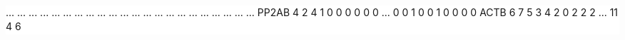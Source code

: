 <tr class="even">
<td data-quarto-table-cell-role="th">...</td>
<td>...</td>
<td>...</td>
<td>...</td>
<td>...</td>
<td>...</td>
<td>...</td>
<td>...</td>
<td>...</td>
<td>...</td>
<td>...</td>
<td>...</td>
<td>...</td>
<td>...</td>
<td>...</td>
<td>...</td>
<td>...</td>
<td>...</td>
<td>...</td>
<td>...</td>
<td>...</td>
<td>...</td>
</tr>
<tr class="odd">
<td data-quarto-table-cell-role="th">PP2AB</td>
<td>4</td>
<td>2</td>
<td>4</td>
<td>1</td>
<td>0</td>
<td>0</td>
<td>0</td>
<td>0</td>
<td>0</td>
<td>0</td>
<td>...</td>
<td>0</td>
<td>0</td>
<td>1</td>
<td>0</td>
<td>0</td>
<td>1</td>
<td>0</td>
<td>0</td>
<td>0</td>
<td>0</td>
</tr>
<tr class="even">
<td data-quarto-table-cell-role="th">ACTB</td>
<td>6</td>
<td>7</td>
<td>5</td>
<td>3</td>
<td>4</td>
<td>2</td>
<td>0</td>
<td>2</td>
<td>2</td>
<td>2</td>
<td>...</td>
<td>11</td>
<td>4</td>
<td>6</td>